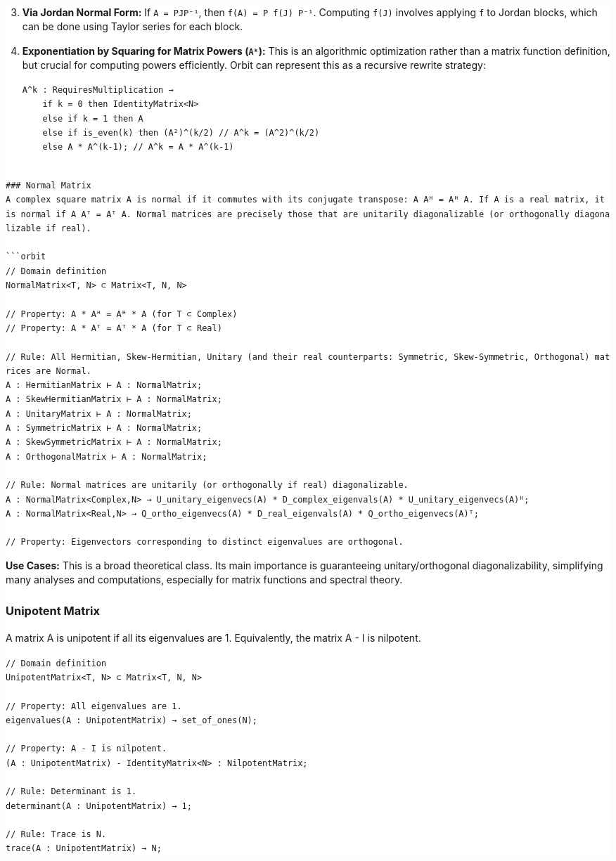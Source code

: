 3.  **Via Jordan Normal Form:**
    If `A = PJP⁻¹`, then `f(A) = P f(J) P⁻¹`. Computing `f(J)` involves applying `f` to Jordan blocks, which can be done using Taylor series for each block.

4.  **Exponentiation by Squaring for Matrix Powers (`Aᵏ`):**
    This is an algorithmic optimization rather than a matrix function definition, but crucial for computing powers efficiently. Orbit can represent this as a recursive rewrite strategy:
    ```orbit
	A^k : RequiresMultiplication →
		if k = 0 then IdentityMatrix<N>
		else if k = 1 then A
		else if is_even(k) then (A²)^(k/2) // A^k = (A^2)^(k/2)
		else A * A^(k-1); // A^k = A * A^(k-1)
```

### Normal Matrix
A complex square matrix A is normal if it commutes with its conjugate transpose: A Aᴴ = Aᴴ A. If A is a real matrix, it is normal if A Aᵀ = Aᵀ A. Normal matrices are precisely those that are unitarily diagonalizable (or orthogonally diagonalizable if real).

```orbit
// Domain definition
NormalMatrix<T, N> ⊂ Matrix<T, N, N>

// Property: A * Aᴴ = Aᴴ * A (for T ⊂ Complex)
// Property: A * Aᵀ = Aᵀ * A (for T ⊂ Real)

// Rule: All Hermitian, Skew-Hermitian, Unitary (and their real counterparts: Symmetric, Skew-Symmetric, Orthogonal) matrices are Normal.
A : HermitianMatrix ⊢ A : NormalMatrix;
A : SkewHermitianMatrix ⊢ A : NormalMatrix;
A : UnitaryMatrix ⊢ A : NormalMatrix;
A : SymmetricMatrix ⊢ A : NormalMatrix;
A : SkewSymmetricMatrix ⊢ A : NormalMatrix;
A : OrthogonalMatrix ⊢ A : NormalMatrix;

// Rule: Normal matrices are unitarily (or orthogonally if real) diagonalizable.
A : NormalMatrix<Complex,N> → U_unitary_eigenvecs(A) * D_complex_eigenvals(A) * U_unitary_eigenvecs(A)ᴴ;
A : NormalMatrix<Real,N> → Q_ortho_eigenvecs(A) * D_real_eigenvals(A) * Q_ortho_eigenvecs(A)ᵀ;

// Property: Eigenvectors corresponding to distinct eigenvalues are orthogonal.
```
**Use Cases:** This is a broad theoretical class. Its main importance is guaranteeing unitary/orthogonal diagonalizability, simplifying many analyses and computations, especially for matrix functions and spectral theory.

### Unipotent Matrix
A matrix A is unipotent if all its eigenvalues are 1. Equivalently, the matrix A - I is nilpotent.

```orbit
// Domain definition
UnipotentMatrix<T, N> ⊂ Matrix<T, N, N>

// Property: All eigenvalues are 1.
eigenvalues(A : UnipotentMatrix) → set_of_ones(N);

// Property: A - I is nilpotent.
(A : UnipotentMatrix) - IdentityMatrix<N> : NilpotentMatrix;

// Rule: Determinant is 1.
determinant(A : UnipotentMatrix) → 1;

// Rule: Trace is N.
trace(A : UnipotentMatrix) → N;
```